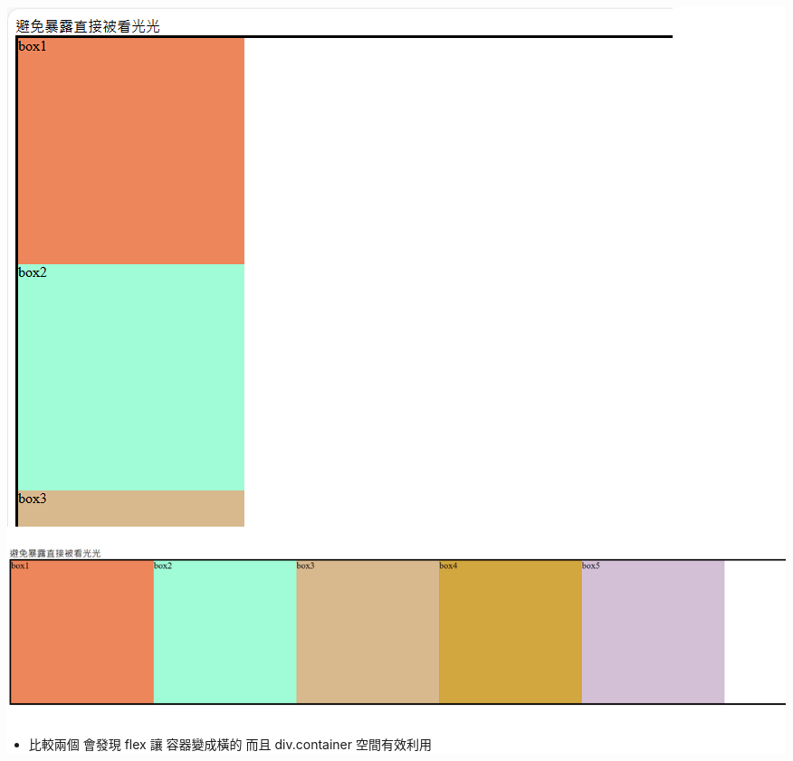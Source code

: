   ![](../../../Images/2023-12-02-20-10-45-image.png)
  
  ![](../../../Images/2023-12-02-20-07-18-image.png)

- 比較兩個 會發現 flex 讓 容器變成橫的 而且 div.container 空間有效利用
  